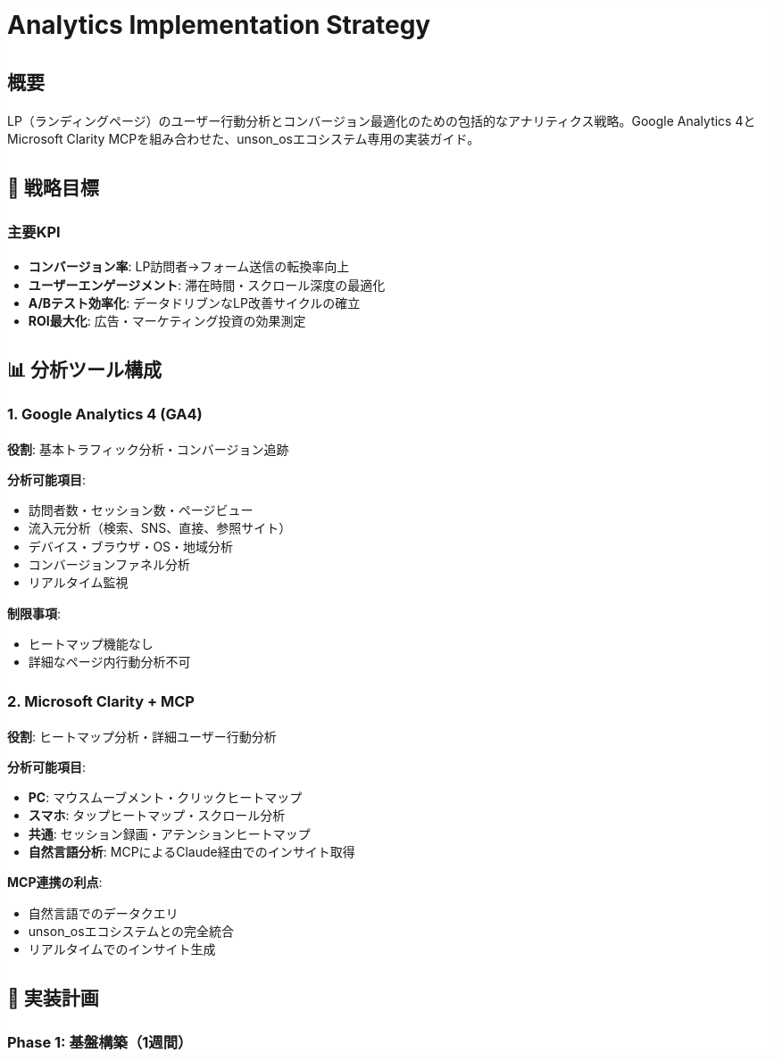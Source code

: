# Analytics Implementation Strategy

## 概要

LP（ランディングページ）のユーザー行動分析とコンバージョン最適化のための包括的なアナリティクス戦略。Google Analytics 4とMicrosoft Clarity MCPを組み合わせた、unson_osエコシステム専用の実装ガイド。

## 🎯 戦略目標

### 主要KPI
- **コンバージョン率**: LP訪問者→フォーム送信の転換率向上
- **ユーザーエンゲージメント**: 滞在時間・スクロール深度の最適化
- **A/Bテスト効率化**: データドリブンなLP改善サイクルの確立
- **ROI最大化**: 広告・マーケティング投資の効果測定

## 📊 分析ツール構成

### 1. Google Analytics 4 (GA4)
**役割**: 基本トラフィック分析・コンバージョン追跡

**分析可能項目**:
- 訪問者数・セッション数・ページビュー
- 流入元分析（検索、SNS、直接、参照サイト）
- デバイス・ブラウザ・OS・地域分析
- コンバージョンファネル分析
- リアルタイム監視

**制限事項**:
- ヒートマップ機能なし
- 詳細なページ内行動分析不可

### 2. Microsoft Clarity + MCP
**役割**: ヒートマップ分析・詳細ユーザー行動分析

**分析可能項目**:
- **PC**: マウスムーブメント・クリックヒートマップ
- **スマホ**: タップヒートマップ・スクロール分析
- **共通**: セッション録画・アテンションヒートマップ
- **自然言語分析**: MCPによるClaude経由でのインサイト取得

**MCP連携の利点**:
- 自然言語でのデータクエリ
- unson_osエコシステムとの完全統合
- リアルタイムでのインサイト生成

## 🚀 実装計画

### Phase 1: 基盤構築（1週間）
